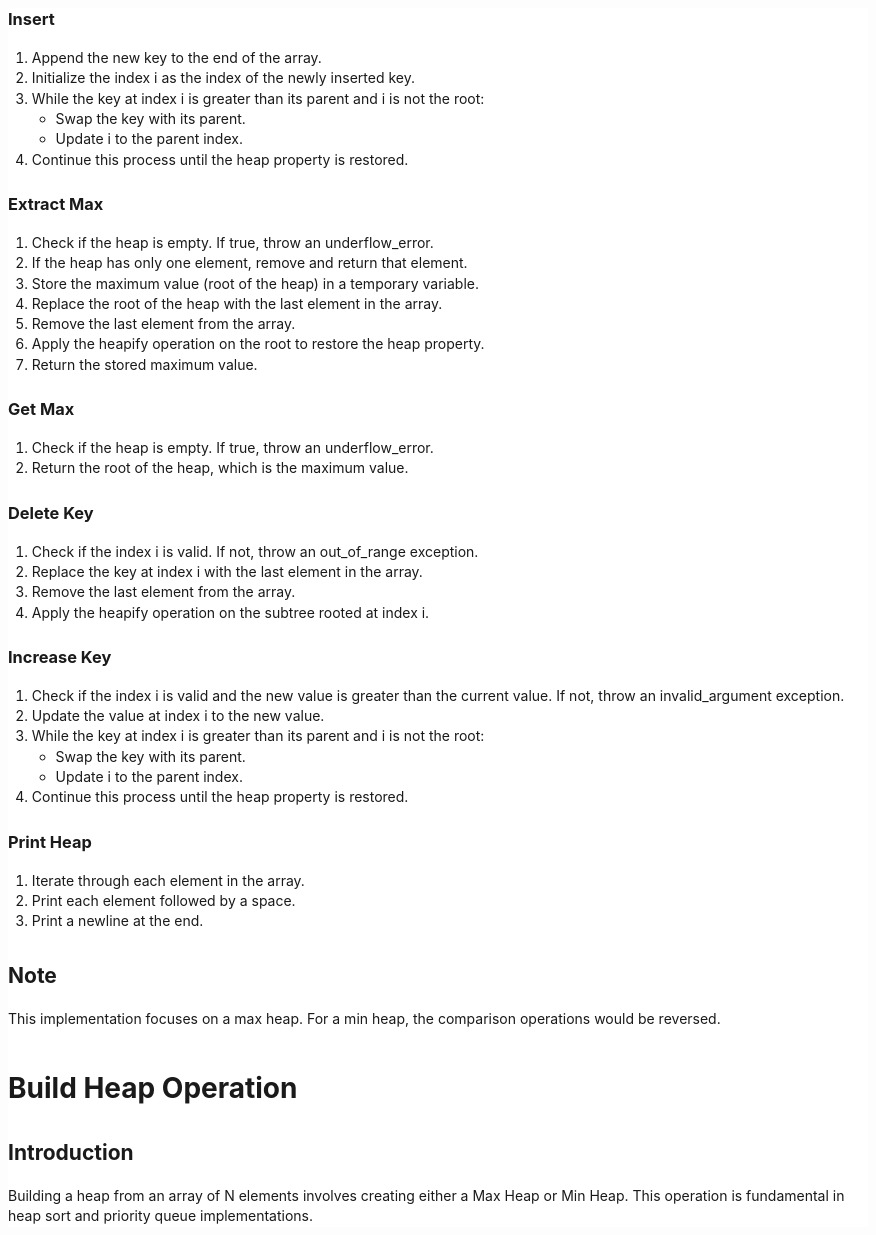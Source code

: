 ### Insert
1. Append the new key to the end of the array.
2. Initialize the index i as the index of the newly inserted key.
3. While the key at index i is greater than its parent and i is not the root:
   - Swap the key with its parent.
   - Update i to the parent index.
4. Continue this process until the heap property is restored.

### Extract Max
1. Check if the heap is empty. If true, throw an underflow_error.
2. If the heap has only one element, remove and return that element.
3. Store the maximum value (root of the heap) in a temporary variable.
4. Replace the root of the heap with the last element in the array.
5. Remove the last element from the array.
6. Apply the heapify operation on the root to restore the heap property.
7. Return the stored maximum value.

### Get Max
1. Check if the heap is empty. If true, throw an underflow_error.
2. Return the root of the heap, which is the maximum value.

### Delete Key
1. Check if the index i is valid. If not, throw an out_of_range exception.
2. Replace the key at index i with the last element in the array.
3. Remove the last element from the array.
4. Apply the heapify operation on the subtree rooted at index i.

### Increase Key
1. Check if the index i is valid and the new value is greater than the current value. If not, throw an invalid_argument exception.
2. Update the value at index i to the new value.
3. While the key at index i is greater than its parent and i is not the root:
   - Swap the key with its parent.
   - Update i to the parent index.
4. Continue this process until the heap property is restored.

### Print Heap
1. Iterate through each element in the array.
2. Print each element followed by a space.
3. Print a newline at the end.

## Note
This implementation focuses on a max heap. For a min heap, the comparison operations would be reversed.

# Build Heap Operation

## Introduction
Building a heap from an array of N elements involves creating either a Max Heap or Min Heap. This operation is fundamental in heap sort and priority queue implementations.
